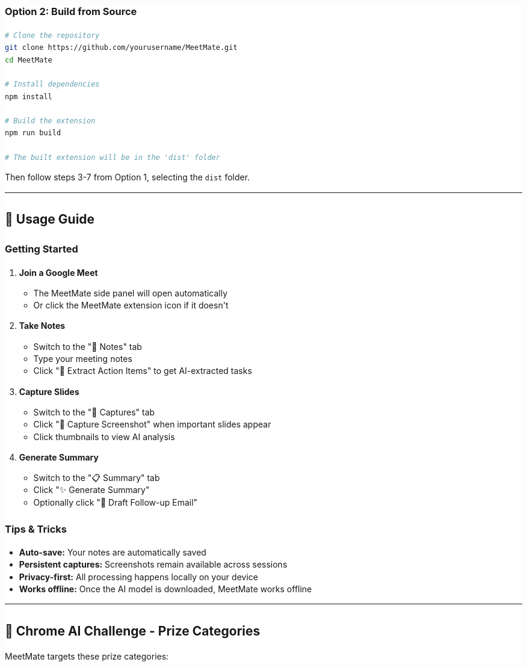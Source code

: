 ### Option 2: Build from Source
```bash
# Clone the repository
git clone https://github.com/yourusername/MeetMate.git
cd MeetMate

# Install dependencies
npm install

# Build the extension
npm run build

# The built extension will be in the 'dist' folder
```

Then follow steps 3-7 from Option 1, selecting the `dist` folder.

---

## 📖 Usage Guide

### Getting Started
1. **Join a Google Meet**
   - The MeetMate side panel will open automatically
   - Or click the MeetMate extension icon if it doesn't

2. **Take Notes**
   - Switch to the "📝 Notes" tab
   - Type your meeting notes
   - Click "🤖 Extract Action Items" to get AI-extracted tasks

3. **Capture Slides**
   - Switch to the "📸 Captures" tab
   - Click "📸 Capture Screenshot" when important slides appear
   - Click thumbnails to view AI analysis

4. **Generate Summary**
   - Switch to the "📋 Summary" tab
   - Click "✨ Generate Summary"
   - Optionally click "📧 Draft Follow-up Email"

### Tips & Tricks
- **Auto-save:** Your notes are automatically saved
- **Persistent captures:** Screenshots remain available across sessions
- **Privacy-first:** All processing happens locally on your device
- **Works offline:** Once the AI model is downloaded, MeetMate works offline

---

## 🎯 Chrome AI Challenge - Prize Categories

MeetMate targets these prize categories:
